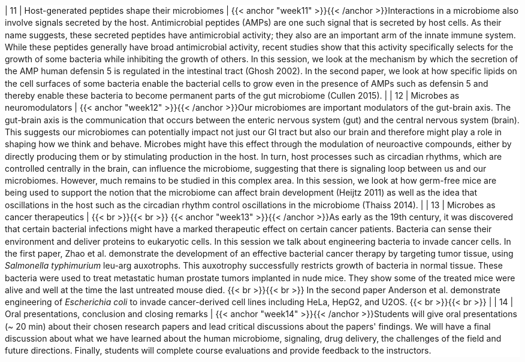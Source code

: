 | 11 | Host-generated peptides shape their microbiomes | {{< anchor "week11" >}}{{< /anchor >}}Interactions in a microbiome also involve signals secreted by the host. Antimicrobial peptides (AMPs) are one such signal that is secreted by host cells. As their name suggests, these secreted peptides have antimicrobial activity; they also are an important arm of the innate immune system. While these peptides generally have broad antimicrobial activity, recent studies show that this activity specifically selects for the growth of some bacteria while inhibiting the growth of others. In this session, we look at the mechanism by which the secretion of the AMP human defensin 5 is regulated in the intestinal tract (Ghosh 2002). In the second paper, we look at how specific lipids on the cell surfaces of some bacteria enable the bacterial cells to grow even in the presence of AMPs such as defensin 5 and thereby enable these bacteria to become permanent parts of the gut microbiome (Cullen 2015). |
| 12 | Microbes as neuromodulators | {{< anchor "week12" >}}{{< /anchor >}}Our microbiomes are important modulators of the gut-brain axis. The gut-brain axis is the communication that occurs between the enteric nervous system (gut) and the central nervous system (brain). This suggests our microbiomes can potentially impact not just our GI tract but also our brain and therefore might play a role in shaping how we think and behave. Microbes might have this effect through the modulation of neuroactive compounds, either by directly producing them or by stimulating production in the host. In turn, host processes such as circadian rhythms, which are controlled centrally in the brain, can influence the microbiome, suggesting that there is signaling loop between us and our microbiomes. However, much remains to be studied in this complex area. In this session, we look at how germ-free mice are being used to support the notion that the microbiome can affect brain development (Heijtz 2011) as well as the idea that oscillations in the host such as the circadian rhythm control oscillations in the microbiome (Thaiss 2014). |
| 13 | Microbes as cancer therapeutics |  {{< br >}}{{< br >}} {{< anchor "week13" >}}{{< /anchor >}}As early as the 19th century, it was discovered that certain bacterial infections might have a marked therapeutic effect on certain cancer patients. Bacteria can sense their environment and deliver proteins to eukaryotic cells. In this session we talk about engineering bacteria to invade cancer cells. In the first paper, Zhao et al. demonstrate the development of an effective bacterial cancer therapy by targeting tumor tissue, using _Salmonella typhimurium_ leu-arg auxotrophs. This auxotrophy successfully restricts growth of bacteria in normal tissue. These bacteria were used to treat metastatic human prostate tumors implanted in nude mice. They show some of the treated mice were alive and well at the time the last untreated mouse died. {{< br >}}{{< br >}} In the second paper Anderson et al. demonstrate engineering of _Escherichia coli_ to invade cancer-derived cell lines including HeLa, HepG2, and U2OS. {{< br >}}{{< br >}}  |
| 14 | Oral presentations, conclusion and closing remarks | {{< anchor "week14" >}}{{< /anchor >}}Students will give oral presentations (~ 20 min) about their chosen research papers and lead critical discussions about the papers' findings. We will have a final discussion about what we have learned about the human microbiome, signaling, drug delivery, the challenges of the field and future directions. Finally, students will complete course evaluations and provide feedback to the instructors.